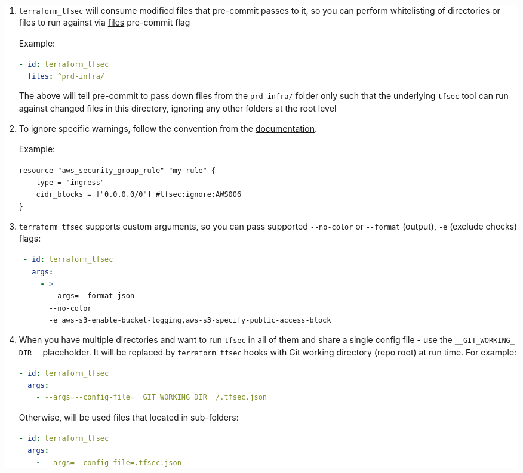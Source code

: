 1. `terraform_tfsec` will consume modified files that pre-commit
    passes to it, so you can perform whitelisting of directories
    or files to run against via [files](https://pre-commit.com/#config-files)
    pre-commit flag

    Example:

    ```yaml
    - id: terraform_tfsec
      files: ^prd-infra/
    ```

    The above will tell pre-commit to pass down files from the `prd-infra/` folder
    only such that the underlying `tfsec` tool can run against changed files in this
    directory, ignoring any other folders at the root level

2. To ignore specific warnings, follow the convention from the
[documentation](https://github.com/aquasecurity/tfsec#ignoring-warnings).

    Example:

    ```hcl
    resource "aws_security_group_rule" "my-rule" {
        type = "ingress"
        cidr_blocks = ["0.0.0.0/0"] #tfsec:ignore:AWS006
    }
    ```

3. `terraform_tfsec` supports custom arguments, so you can pass supported `--no-color` or `--format` (output), `-e` (exclude checks) flags:

    ```yaml
     - id: terraform_tfsec
       args:
         - >
           --args=--format json
           --no-color
           -e aws-s3-enable-bucket-logging,aws-s3-specify-public-access-block
    ```

4. When you have multiple directories and want to run `tfsec` in all of them and share a single config file - use the `__GIT_WORKING_DIR__` placeholder. It will be replaced by `terraform_tfsec` hooks with Git working directory (repo root) at run time. For example:

    ```yaml
    - id: terraform_tfsec
      args:
        - --args=--config-file=__GIT_WORKING_DIR__/.tfsec.json
    ```

    Otherwise, will be used files that located in sub-folders:

    ```yaml
    - id: terraform_tfsec
      args:
        - --args=--config-file=.tfsec.json
    ```
